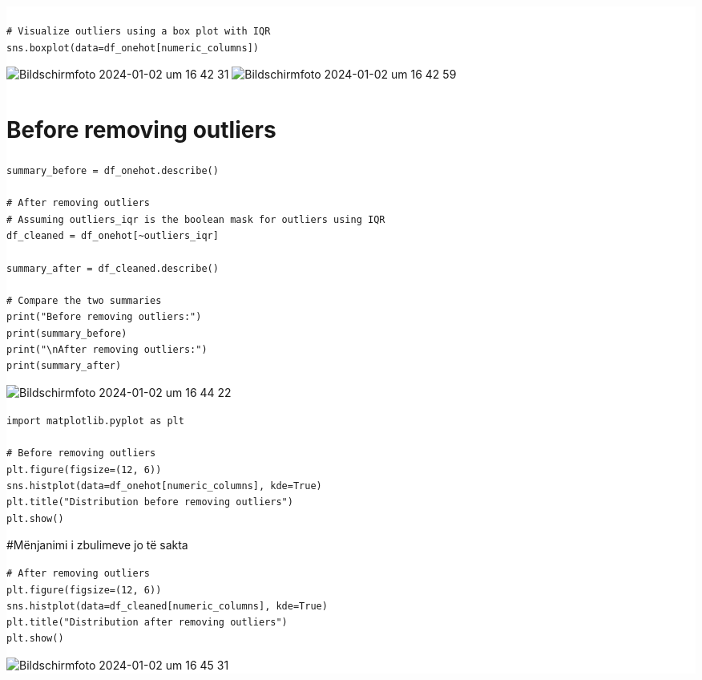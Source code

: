 ```

# Visualize outliers using a box plot with IQR
sns.boxplot(data=df_onehot[numeric_columns])
```

<img width="677" alt="Bildschirmfoto 2024-01-02 um 16 42 31" src="https://github.com/guximselmani/Paraprocesimi-i-te-dhenave/assets/44524736/50890a33-03c9-4cc3-b1cc-70ee62fa4631">

<img width="540" alt="Bildschirmfoto 2024-01-02 um 16 42 59" src="https://github.com/guximselmani/Paraprocesimi-i-te-dhenave/assets/44524736/570d32f9-bef2-49a1-b605-10056d67db0d">


# Before removing outliers
```
summary_before = df_onehot.describe()

# After removing outliers
# Assuming outliers_iqr is the boolean mask for outliers using IQR
df_cleaned = df_onehot[~outliers_iqr]

summary_after = df_cleaned.describe()

# Compare the two summaries
print("Before removing outliers:")
print(summary_before)
print("\nAfter removing outliers:")
print(summary_after)
```

<img width="611" alt="Bildschirmfoto 2024-01-02 um 16 44 22" src="https://github.com/guximselmani/Paraprocesimi-i-te-dhenave/assets/44524736/67783b3a-a1b5-4f14-a496-858a4baad6e1">




```
import matplotlib.pyplot as plt

# Before removing outliers
plt.figure(figsize=(12, 6))
sns.histplot(data=df_onehot[numeric_columns], kde=True)
plt.title("Distribution before removing outliers")
plt.show()

```
#Mënjanimi i zbulimeve jo të sakta
```
# After removing outliers
plt.figure(figsize=(12, 6))
sns.histplot(data=df_cleaned[numeric_columns], kde=True)
plt.title("Distribution after removing outliers")
plt.show()
```

<img width="879" alt="Bildschirmfoto 2024-01-02 um 16 45 31" src="https://github.com/guximselmani/Paraprocesimi-i-te-dhenave/assets/44524736/29865226-d8f7-45c4-ab59-53ade8cf9737">
